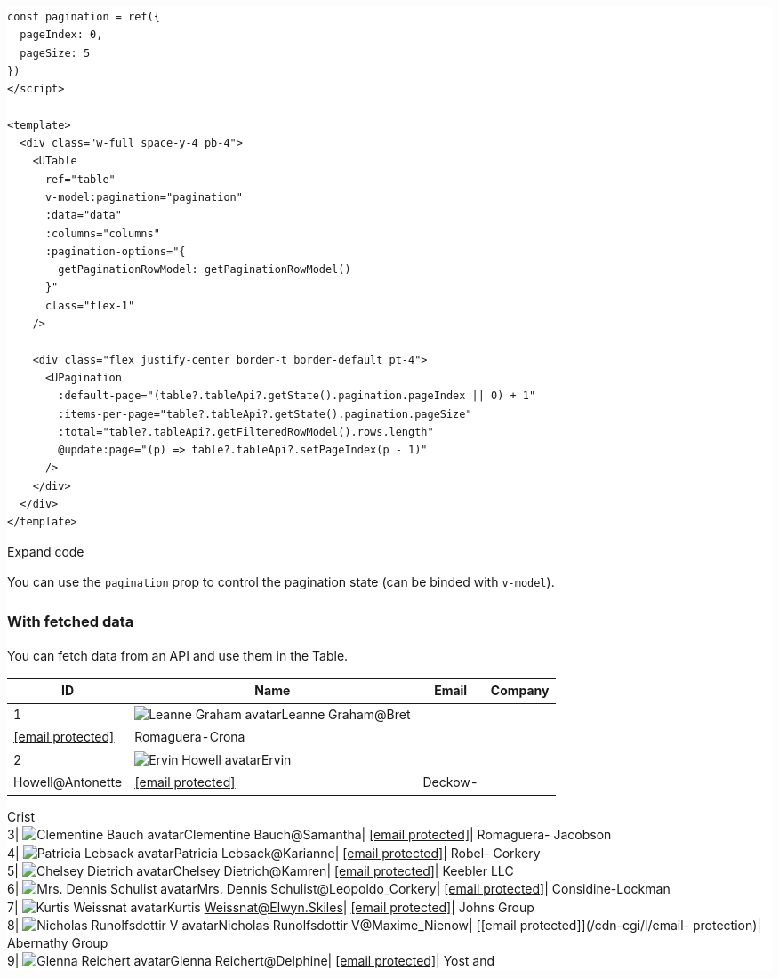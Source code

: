     const pagination = ref({
      pageIndex: 0,
      pageSize: 5
    })
    </script>
    
    <template>
      <div class="w-full space-y-4 pb-4">
        <UTable
          ref="table"
          v-model:pagination="pagination"
          :data="data"
          :columns="columns"
          :pagination-options="{
            getPaginationRowModel: getPaginationRowModel()
          }"
          class="flex-1"
        />
    
        <div class="flex justify-center border-t border-default pt-4">
          <UPagination
            :default-page="(table?.tableApi?.getState().pagination.pageIndex || 0) + 1"
            :items-per-page="table?.tableApi?.getState().pagination.pageSize"
            :total="table?.tableApi?.getFilteredRowModel().rows.length"
            @update:page="(p) => table?.tableApi?.setPageIndex(p - 1)"
          />
        </div>
      </div>
    </template>
    

Expand code

You can use the `pagination` prop to control the pagination state (can be
binded with `v-model`).

### With fetched data

You can fetch data from an API and use them in the Table.

ID| Name| Email| Company  
---|---|---|---  
1| ![Leanne Graham avatar](https://i.pravatar.cc/120?img=1)Leanne Graham@Bret|
[[email protected]](/cdn-cgi/l/email-protection)| Romaguera-Crona  
2| ![Ervin Howell avatar](https://i.pravatar.cc/120?img=2)Ervin
Howell@Antonette| [[email protected]](/cdn-cgi/l/email-protection)| Deckow-
Crist  
3| ![Clementine Bauch avatar](https://i.pravatar.cc/120?img=3)Clementine
Bauch@Samantha| [[email protected]](/cdn-cgi/l/email-protection)| Romaguera-
Jacobson  
4| ![Patricia Lebsack avatar](https://i.pravatar.cc/120?img=4)Patricia
Lebsack@Karianne| [[email protected]](/cdn-cgi/l/email-protection)| Robel-
Corkery  
5| ![Chelsey Dietrich avatar](https://i.pravatar.cc/120?img=5)Chelsey
Dietrich@Kamren| [[email protected]](/cdn-cgi/l/email-protection)| Keebler LLC  
6| ![Mrs. Dennis Schulist avatar](https://i.pravatar.cc/120?img=6)Mrs. Dennis
Schulist@Leopoldo_Corkery| [[email protected]](/cdn-cgi/l/email-protection)|
Considine-Lockman  
7| ![Kurtis Weissnat avatar](https://i.pravatar.cc/120?img=7)Kurtis
Weissnat@Elwyn.Skiles| [[email protected]](/cdn-cgi/l/email-protection)| Johns
Group  
8| ![Nicholas Runolfsdottir V avatar](https://i.pravatar.cc/120?img=8)Nicholas
Runolfsdottir V@Maxime_Nienow| [[email protected]](/cdn-cgi/l/email-
protection)| Abernathy Group  
9| ![Glenna Reichert avatar](https://i.pravatar.cc/120?img=9)Glenna
Reichert@Delphine| [[email protected]](/cdn-cgi/l/email-protection)| Yost and